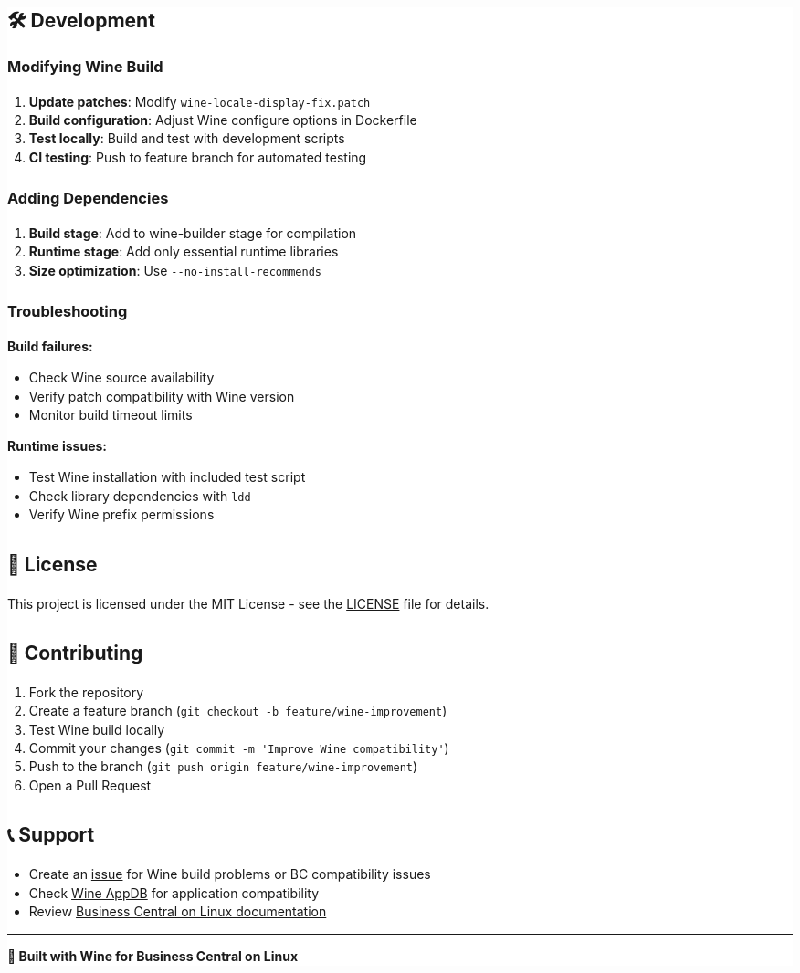 ## 🛠️ Development

### Modifying Wine Build

1. **Update patches**: Modify `wine-locale-display-fix.patch`
2. **Build configuration**: Adjust Wine configure options in Dockerfile
3. **Test locally**: Build and test with development scripts
4. **CI testing**: Push to feature branch for automated testing

### Adding Dependencies

1. **Build stage**: Add to wine-builder stage for compilation
2. **Runtime stage**: Add only essential runtime libraries
3. **Size optimization**: Use `--no-install-recommends`

### Troubleshooting

**Build failures:**
- Check Wine source availability
- Verify patch compatibility with Wine version
- Monitor build timeout limits

**Runtime issues:**
- Test Wine installation with included test script
- Check library dependencies with `ldd`
- Verify Wine prefix permissions

## 📝 License

This project is licensed under the MIT License - see the [LICENSE](LICENSE) file for details.

## 🤝 Contributing

1. Fork the repository
2. Create a feature branch (`git checkout -b feature/wine-improvement`)
3. Test Wine build locally
4. Commit your changes (`git commit -m 'Improve Wine compatibility'`)
5. Push to the branch (`git push origin feature/wine-improvement`)
6. Open a Pull Request

## 📞 Support

- Create an [issue](../../issues) for Wine build problems or BC compatibility issues
- Check [Wine AppDB](https://appdb.winehq.org/) for application compatibility
- Review [Business Central on Linux documentation](https://docs.microsoft.com/dynamics365/business-central/)

---

**🍷 Built with Wine for Business Central on Linux**
